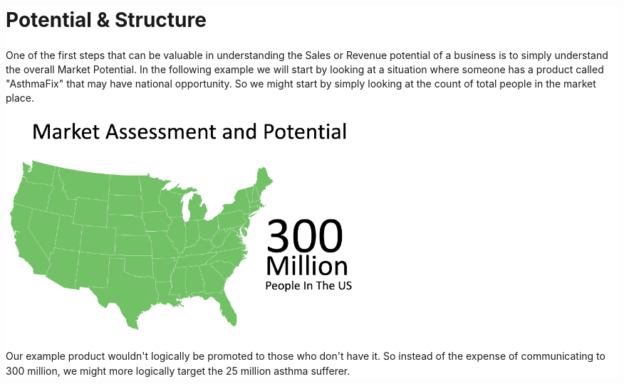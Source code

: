 
# Potential & Structure

One of the first steps that can be valuable in understanding the Sales or Revenue potential of a business is to simply understand the overall Market Potential.  In the following example we will start by looking at a situation where someone has a product called "AsthmaFix" that may have national opportunity.  So we might start by simply looking at the count of total people in the market place.<br>

<img src="../business/captures/potential1.png"  width="500">

Our example product wouldn't logically be promoted to those who don't have it.  So instead of the expense of communicating to 300 million, we might more logically target the 25 million asthma sufferer.<br> 
